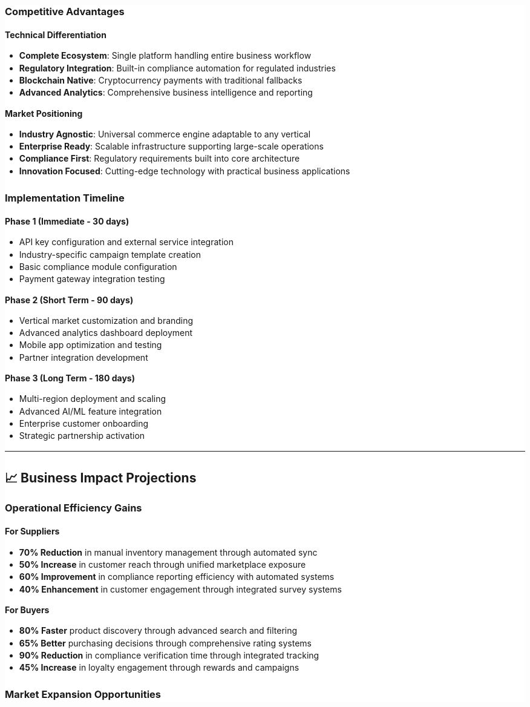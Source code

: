 ### **Competitive Advantages**

**Technical Differentiation**
- **Complete Ecosystem**: Single platform handling entire business workflow
- **Regulatory Integration**: Built-in compliance automation for regulated industries
- **Blockchain Native**: Cryptocurrency payments with traditional fallbacks
- **Advanced Analytics**: Comprehensive business intelligence and reporting

**Market Positioning**
- **Industry Agnostic**: Universal commerce engine adaptable to any vertical
- **Enterprise Ready**: Scalable infrastructure supporting large-scale operations
- **Compliance First**: Regulatory requirements built into core architecture
- **Innovation Focused**: Cutting-edge technology with practical business applications

### **Implementation Timeline**

**Phase 1 (Immediate - 30 days)**
- API key configuration and external service integration
- Industry-specific campaign template creation
- Basic compliance module configuration
- Payment gateway integration testing

**Phase 2 (Short Term - 90 days)**
- Vertical market customization and branding
- Advanced analytics dashboard deployment
- Mobile app optimization and testing
- Partner integration development

**Phase 3 (Long Term - 180 days)**
- Multi-region deployment and scaling
- Advanced AI/ML feature integration
- Enterprise customer onboarding
- Strategic partnership activation

---

## 📈 Business Impact Projections

### **Operational Efficiency Gains**

**For Suppliers**
- **70% Reduction** in manual inventory management through automated sync
- **50% Increase** in customer reach through unified marketplace exposure
- **60% Improvement** in compliance reporting efficiency with automated systems
- **40% Enhancement** in customer engagement through integrated survey systems

**For Buyers**
- **80% Faster** product discovery through advanced search and filtering
- **65% Better** purchasing decisions through comprehensive rating systems
- **90% Reduction** in compliance verification time through integrated tracking
- **45% Increase** in loyalty engagement through rewards and campaigns

### **Market Expansion Opportunities**
